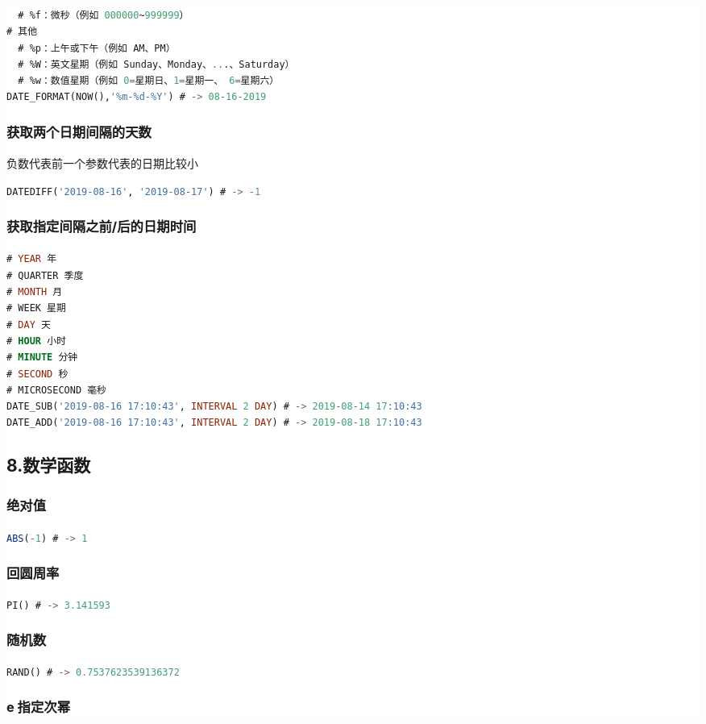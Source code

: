 ```sql
  # %f：微秒（例如 000000~999999）
# 其他
  # %p：上午或下午（例如 AM、PM）
  # %W：英文星期（例如 Sunday、Monday、...、Saturday）
  # %w：数值星期（例如 0=星期日、1=星期一、 6=星期六）
DATE_FORMAT(NOW(),'%m-%d-%Y') # -> 08-16-2019
```

### 获取两个日期间隔的天数

负数代表前一个参数代表的日期比较小

```sql
DATEDIFF('2019-08-16', '2019-08-17') # -> -1
```

### 获取指定间隔之前/后的日期时间

```sql
# YEAR 年
# QUARTER 季度
# MONTH 月
# WEEK 星期
# DAY 天
# HOUR 小时
# MINUTE 分钟
# SECOND 秒
# MICROSECOND 毫秒
DATE_SUB('2019-08-16 17:10:43', INTERVAL 2 DAY) # -> 2019-08-14 17:10:43
DATE_ADD('2019-08-16 17:10:43', INTERVAL 2 DAY) # -> 2019-08-18 17:10:43
```

## 8.数学函数

### 绝对值

```sql
ABS(-1) # -> 1
```

### 回圆周率

```sql
PI() # -> 3.141593
```

### 随机数

```sql
RAND() # -> 0.7537623539136372
```

### e 指定次幂
